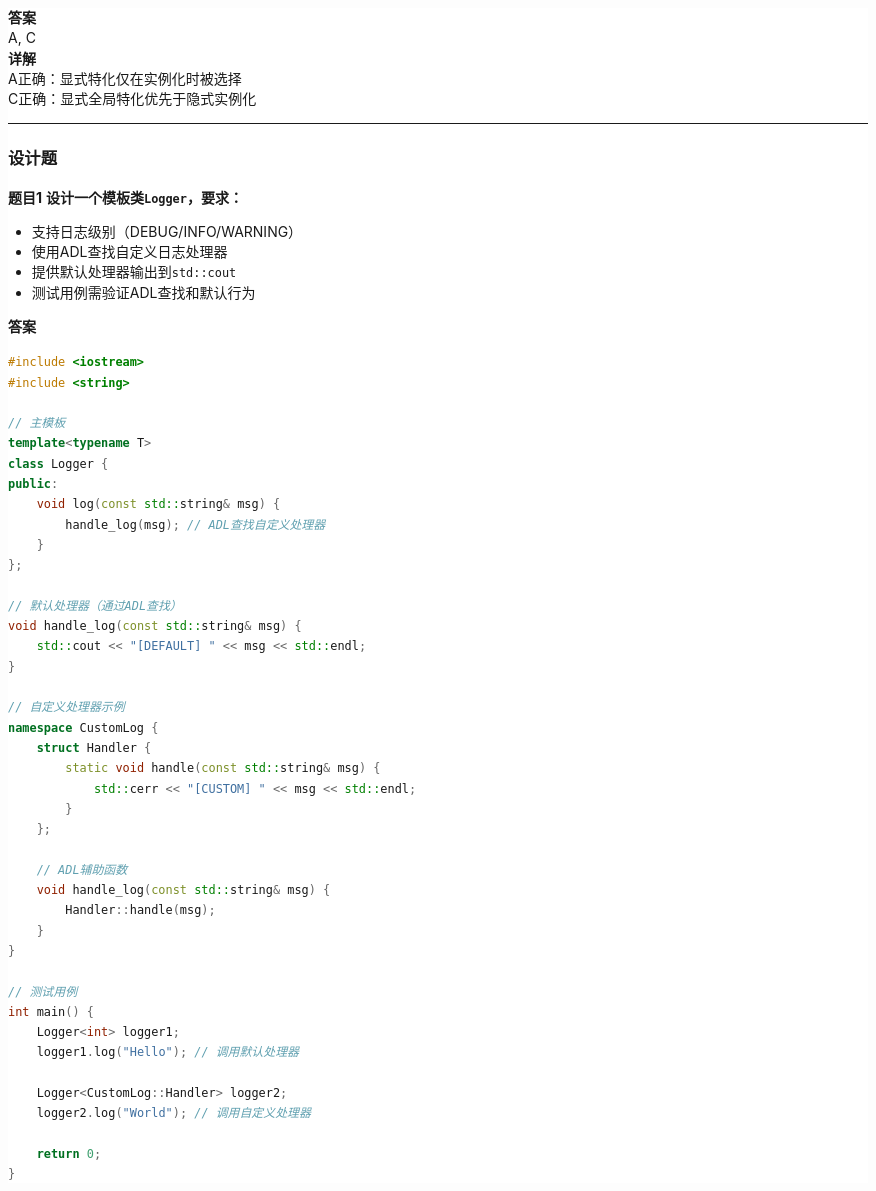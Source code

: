 **答案**  
A, C  
**详解**  
A正确：显式特化仅在实例化时被选择  
C正确：显式全局特化优先于隐式实例化

---

### 设计题

**题目1**
**设计一个模板类`Logger`，要求：**
- 支持日志级别（DEBUG/INFO/WARNING）
- 使用ADL查找自定义日志处理器
- 提供默认处理器输出到`std::cout`
- 测试用例需验证ADL查找和默认行为

**答案**  
```cpp
#include <iostream>
#include <string>

// 主模板
template<typename T>
class Logger {
public:
    void log(const std::string& msg) {
        handle_log(msg); // ADL查找自定义处理器
    }
};

// 默认处理器（通过ADL查找）
void handle_log(const std::string& msg) {
    std::cout << "[DEFAULT] " << msg << std::endl;
}

// 自定义处理器示例
namespace CustomLog {
    struct Handler {
        static void handle(const std::string& msg) {
            std::cerr << "[CUSTOM] " << msg << std::endl;
        }
    };

    // ADL辅助函数
    void handle_log(const std::string& msg) {
        Handler::handle(msg);
    }
}

// 测试用例
int main() {
    Logger<int> logger1;
    logger1.log("Hello"); // 调用默认处理器
    
    Logger<CustomLog::Handler> logger2;
    logger2.log("World"); // 调用自定义处理器
    
    return 0;
}
```
